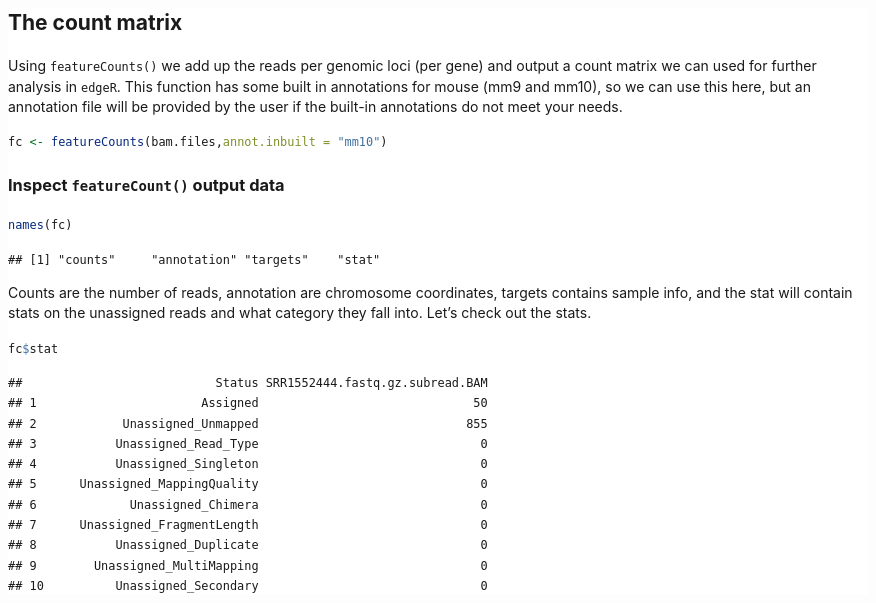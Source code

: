 ## The count matrix

Using `featureCounts()` we add up the reads per genomic loci (per gene)
and output a count matrix we can used for further analysis in `edgeR`.
This function has some built in annotations for mouse (mm9 and mm10), so
we can use this here, but an annotation file will be provided by the
user if the built-in annotations do not meet your needs.

``` r
fc <- featureCounts(bam.files,annot.inbuilt = "mm10")
```

### Inspect `featureCount()` output data

``` r
names(fc)
```

    ## [1] "counts"     "annotation" "targets"    "stat"

Counts are the number of reads, annotation are chromosome coordinates,
targets contains sample info, and the stat will contain stats on the
unassigned reads and what category they fall into. Let’s check out the
stats.

``` r
fc$stat
```

    ##                           Status SRR1552444.fastq.gz.subread.BAM
    ## 1                       Assigned                              50
    ## 2            Unassigned_Unmapped                             855
    ## 3           Unassigned_Read_Type                               0
    ## 4           Unassigned_Singleton                               0
    ## 5      Unassigned_MappingQuality                               0
    ## 6             Unassigned_Chimera                               0
    ## 7      Unassigned_FragmentLength                               0
    ## 8           Unassigned_Duplicate                               0
    ## 9        Unassigned_MultiMapping                               0
    ## 10          Unassigned_Secondary                               0